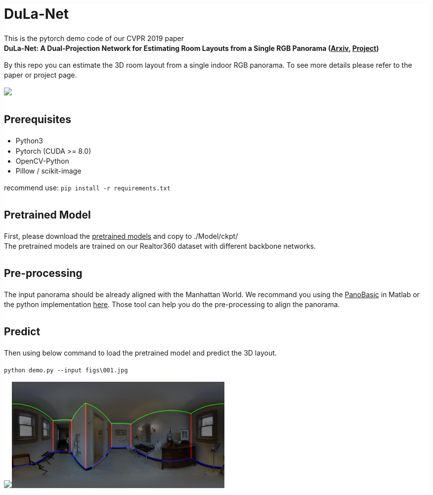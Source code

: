 # DuLa-Net
This is the pytorch demo code of our CVPR 2019 paper  
**DuLa-Net: A Dual-Projection Network for Estimating Room Layouts from a Single RGB Panorama ([Arxiv], [Project])**

By this repo you can estimate the 3D room layout from a single indoor RGB panorama. To see more details please refer to the paper or project page.

<img src='figs/system.jpg' width=100%>

## Prerequisites
- Python3
- Pytorch (CUDA >= 8.0)
- OpenCV-Python
- Pillow / scikit-image

recommend use: `pip install -r requirements.txt` 
## Pretrained Model

First, please download the [pretrained models] and copy to ./Model/ckpt/ \
The pretrained models are trained on our Realtor360 dataset with different backbone networks.

## Pre-processing

The input panorama should be already aligned with the Manhattan World. We recommand you using the [PanoBasic] in Matlab or the python implementation [here]. Those tool can help you do the pre-processing to align the panorama.

## Predict

Then using below command to load the pretrained model and predict the 3D layout.

```
python demo.py --input figs\001.jpg
```
<img src='figs/001.jpg' width=50%><img src='figs/001_vis.jpg' width=50%>


[PanoBasic]: <https://github.com/yindaz/PanoBasic>
[here]: <https://github.com/sunset1995/HorizonNet/blob/master/preprocess.py>
[pretrained models]: <https://drive.google.com/file/d/1AJ-RsVW8XTvlaJ1hzGIMu4L2aDiEWc4z/view?usp=sharing>
[Arxiv]: <https://arxiv.org/abs/1811.11977>
[Project]: <https://cgv.cs.nthu.edu.tw/projects/dulanet>